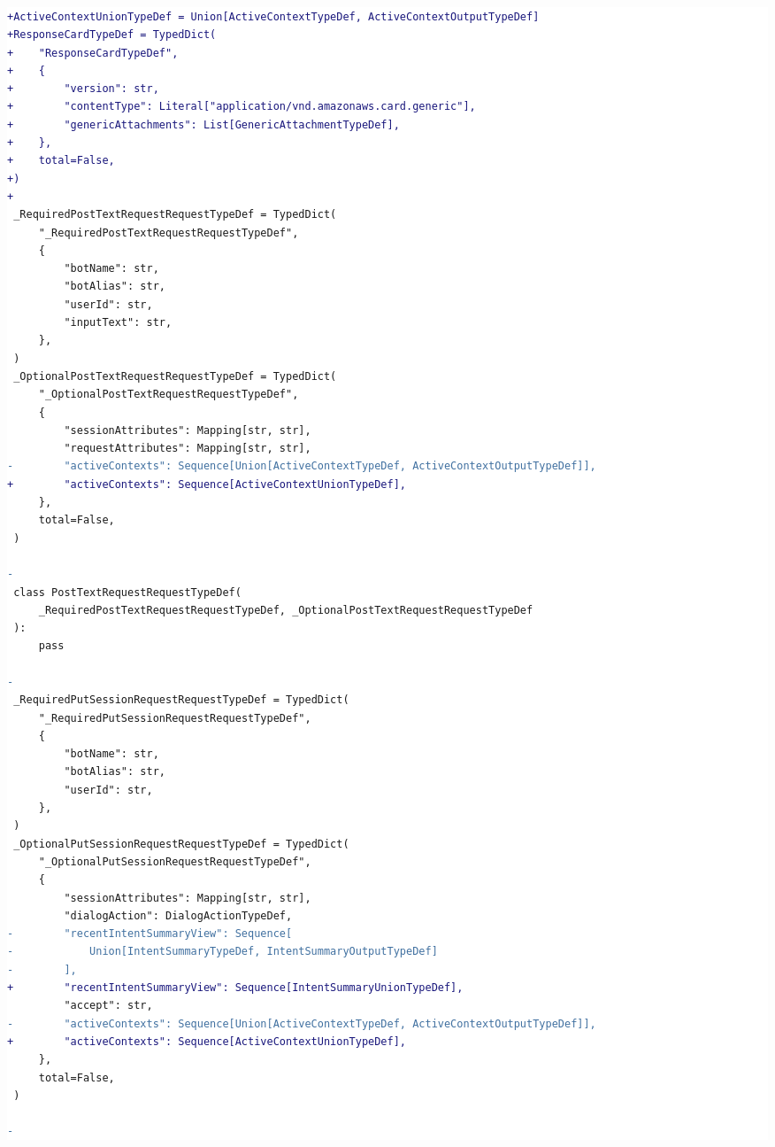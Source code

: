 ```diff
+ActiveContextUnionTypeDef = Union[ActiveContextTypeDef, ActiveContextOutputTypeDef]
+ResponseCardTypeDef = TypedDict(
+    "ResponseCardTypeDef",
+    {
+        "version": str,
+        "contentType": Literal["application/vnd.amazonaws.card.generic"],
+        "genericAttachments": List[GenericAttachmentTypeDef],
+    },
+    total=False,
+)
+
 _RequiredPostTextRequestRequestTypeDef = TypedDict(
     "_RequiredPostTextRequestRequestTypeDef",
     {
         "botName": str,
         "botAlias": str,
         "userId": str,
         "inputText": str,
     },
 )
 _OptionalPostTextRequestRequestTypeDef = TypedDict(
     "_OptionalPostTextRequestRequestTypeDef",
     {
         "sessionAttributes": Mapping[str, str],
         "requestAttributes": Mapping[str, str],
-        "activeContexts": Sequence[Union[ActiveContextTypeDef, ActiveContextOutputTypeDef]],
+        "activeContexts": Sequence[ActiveContextUnionTypeDef],
     },
     total=False,
 )
 
-
 class PostTextRequestRequestTypeDef(
     _RequiredPostTextRequestRequestTypeDef, _OptionalPostTextRequestRequestTypeDef
 ):
     pass
 
-
 _RequiredPutSessionRequestRequestTypeDef = TypedDict(
     "_RequiredPutSessionRequestRequestTypeDef",
     {
         "botName": str,
         "botAlias": str,
         "userId": str,
     },
 )
 _OptionalPutSessionRequestRequestTypeDef = TypedDict(
     "_OptionalPutSessionRequestRequestTypeDef",
     {
         "sessionAttributes": Mapping[str, str],
         "dialogAction": DialogActionTypeDef,
-        "recentIntentSummaryView": Sequence[
-            Union[IntentSummaryTypeDef, IntentSummaryOutputTypeDef]
-        ],
+        "recentIntentSummaryView": Sequence[IntentSummaryUnionTypeDef],
         "accept": str,
-        "activeContexts": Sequence[Union[ActiveContextTypeDef, ActiveContextOutputTypeDef]],
+        "activeContexts": Sequence[ActiveContextUnionTypeDef],
     },
     total=False,
 )
 
-
```